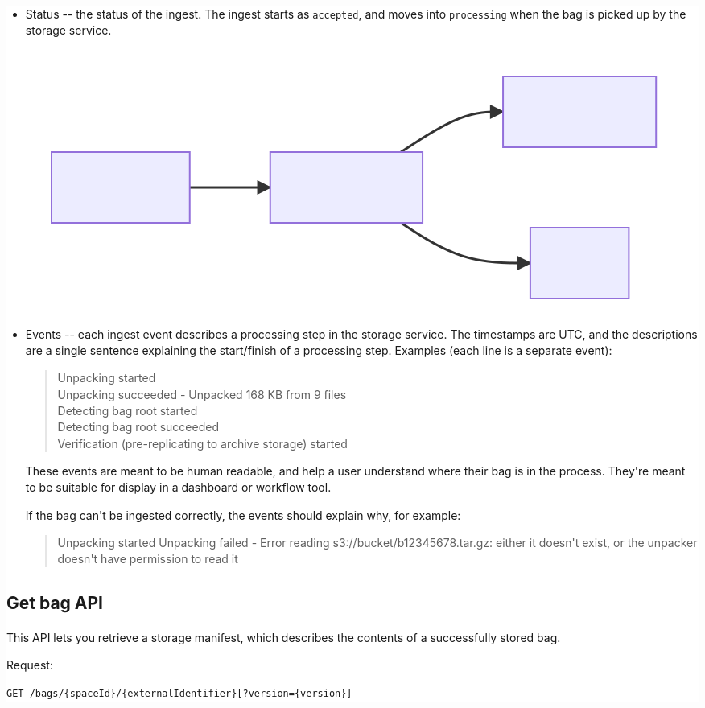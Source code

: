 -   Status -- the status of the ingest.
    The ingest starts as `accepted`, and moves into `processing` when the bag is picked up by the storage service.

    <img src="../images/ingest_status.svg">

-   Events -- each ingest event describes a processing step in the storage service.
    The timestamps are UTC, and the descriptions are a single sentence explaining the start/finish of a processing step.
    Examples (each line is a separate event):

    > Unpacking started <br/>
    > Unpacking succeeded - Unpacked 168 KB from 9 files <br/>
    > Detecting bag root started <br/>
    > Detecting bag root succeeded <br/>
    > Verification (pre-replicating to archive storage) started

    These events are meant to be human readable, and help a user understand where their bag is in the process.
    They're meant to be suitable for display in a dashboard or workflow tool.

    If the bag can't be ingested correctly, the events should explain why, for example:

    > Unpacking started
    > Unpacking failed - Error reading s3://bucket/b12345678.tar.gz: either it doesn't exist, or the unpacker doesn't have permission to read it



## Get bag API

This API lets you retrieve a storage manifest, which describes the contents of a successfully stored bag.

Request:

```http
GET /bags/{spaceId}/{externalIdentifier}[?version={version}]
```


[GetObject]: https://docs.aws.amazon.com/AmazonS3/latest/API/API_GetObject.html
[Get Blob]: https://docs.microsoft.com/en-us/rest/api/storageservices/get-blob
